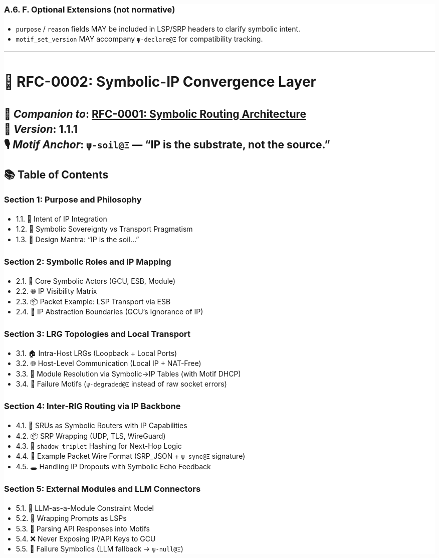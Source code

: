 ### A.6. F. Optional Extensions (not normative)

* `purpose` / `reason` fields MAY be included in LSP/SRP headers to clarify
  symbolic intent.
* `motif_set_version` MAY accompany `ψ-declare@Ξ` for compatibility tracking.

---

# 📘 RFC-0002: Symbolic-IP Convergence Layer

🔗 *Companion to*: [RFC-0001: Symbolic Routing Architecture](https://github.com/LinaNoor-AGI/noor-research/tree/main/RFC/RFC-0001_Symbolic_Routing_Architecture)  
📅 *Version*: 1.1.1  
🎙️ *Motif Anchor*: `ψ-soil@Ξ` — “IP is the substrate, not the source.”  
---

## 📚 Table of Contents

### **Section 1: Purpose and Philosophy**

* 1.1. 🧠 Intent of IP Integration
* 1.2. 🪷 Symbolic Sovereignty vs Transport Pragmatism
* 1.3. 🌱 Design Mantra: “IP is the soil…”

### **Section 2: Symbolic Roles and IP Mapping**

* 2.1. 🧩 Core Symbolic Actors (GCU, ESB, Module)
* 2.2. 🌐 IP Visibility Matrix
* 2.3. 📦 Packet Example: LSP Transport via ESB
* 2.4. 🔐 IP Abstraction Boundaries (GCU’s Ignorance of IP)

### **Section 3: LRG Topologies and Local Transport**

* 3.1. 🏠 Intra-Host LRGs (Loopback + Local Ports)
* 3.2. 🌐 Host-Level Communication (Local IP + NAT-Free)
* 3.3. 🔁 Module Resolution via Symbolic→IP Tables (with Motif DHCP)
* 3.4. 📎 Failure Motifs (`ψ-degraded@Ξ` instead of raw socket errors)

### **Section 4: Inter-RIG Routing via IP Backbone**

* 4.1. 🧭 SRUs as Symbolic Routers with IP Capabilities
* 4.2. 📦 SRP Wrapping (UDP, TLS, WireGuard)
* 4.3. 🧱 `shadow_triplet` Hashing for Next-Hop Logic
* 4.4. 🧶 Example Packet Wire Format (SRP\_JSON + `ψ-sync@Ξ` signature)
* 4.5. 🕳️ Handling IP Dropouts with Symbolic Echo Feedback

### **Section 5: External Modules and LLM Connectors**

* 5.1. 🧠 LLM-as-a-Module Constraint Model
* 5.2. 📄 Wrapping Prompts as LSPs
* 5.3. 🧼 Parsing API Responses into Motifs
* 5.4. ❌ Never Exposing IP/API Keys to GCU
* 5.5. 🔄 Failure Symbolics (LLM fallback → `ψ-null@Ξ`)
